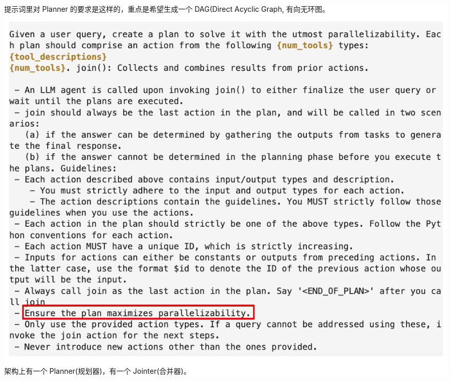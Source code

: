 提示词里对 Planner 的要求是这样的，重点是希望生成一个 DAG(Direct Acyclic Graph, 有向无环图。

![llmcompiler](./pics/agent-llmcompiler-2.png)

架构上有一个 Planner(规划器)，有一个 Jointer(合并器)。

